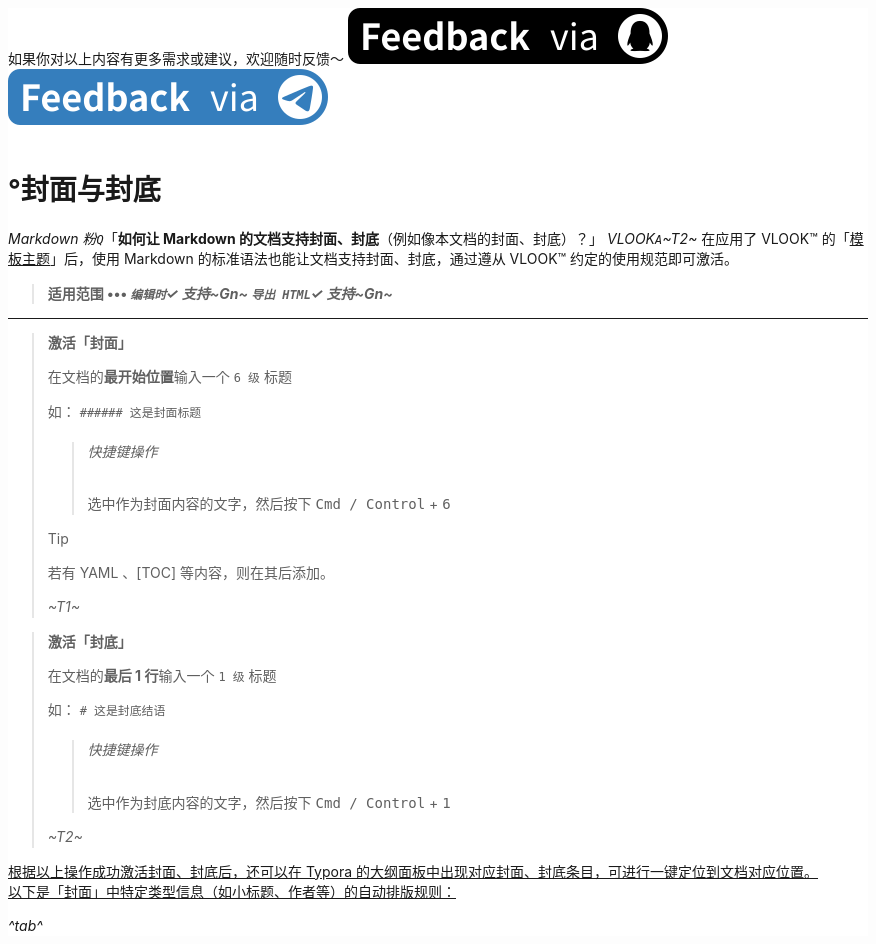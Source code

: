 
如果你对以上内容有更多需求或建议，欢迎随时反馈～ [![Feedback via QQ](pic/feedback-via-qq.svg?darksrc=invert#icon)](https://qm.qq.com/q/O0tNC6WBWe "加入 QQ 群 (805502564)")  [![Feedback via Telegram](pic/feedback-via-telegram.svg#icon)](https://t.me/vlook_markdown "加入 Telegram 频道")

# °封面与封底

*Markdown 粉`Q`*「**如何让 Markdown 的文档支持封面、封底**（例如像本文档的封面、封底）？」
*VLOOK`A`*_~T2~_ 在应用了 VLOOK™ 的「[模板主题](guide3.md#模板主题)」后，使用 Markdown 的标准语法也能让文档支持封面、封底，通过遵从 VLOOK™ 约定的使用规范即可激活。

> **适用范围 ••• *`编辑时`✓ 支持*_~Gn~_  *`导出 HTML`✓ 支持*_~Gn~_**



---

> **激活「封面」**
>
> 在文档的**最开始位置**输入一个 `6 级` 标题
>
> 如： `###### 这是封面标题`
> 
> > ######  快捷键操作
> >
> > 选中作为封面内容的文字，然后按下 <kbd>Cmd / Control</kbd> + <kbd>6</kbd>
>
> > [!TIP]
> >
> > 若有 YAML 、[TOC] 等内容，则在其后添加。
>
> _~T1~_

> **激活「封底」**
>
> 在文档的**最后 1 行**输入一个 `1 级` 标题
>
> 如： `# 这是封底结语`
>
> > ###### 快捷键操作
> >
> > 选中作为封底内容的文字，然后按下 <kbd>Cmd / Control</kbd> + <kbd>1</kbd>
>
> _~T2~_

<u>根据以上操作成功激活封面、封底后，还可以在 Typora 的大纲面板中出现对应封面、封底条目，可进行一键定位到文档对应位置。<br>以下是「封面」中特定类型信息（如小标题、作者等）的自动排版规则：</u>

_^tab^_
